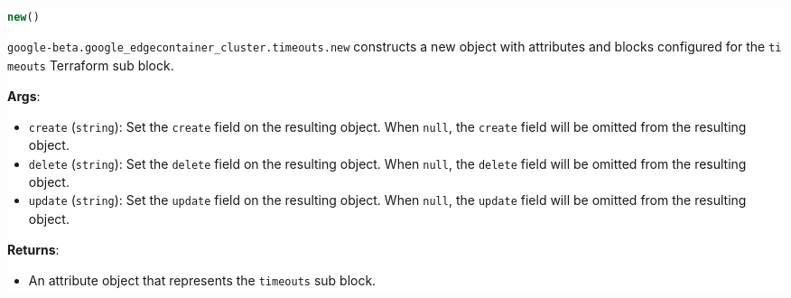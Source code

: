 ```ts
new()
```


`google-beta.google_edgecontainer_cluster.timeouts.new` constructs a new object with attributes and blocks configured for the `timeouts`
Terraform sub block.



**Args**:
  - `create` (`string`): Set the `create` field on the resulting object. When `null`, the `create` field will be omitted from the resulting object.
  - `delete` (`string`): Set the `delete` field on the resulting object. When `null`, the `delete` field will be omitted from the resulting object.
  - `update` (`string`): Set the `update` field on the resulting object. When `null`, the `update` field will be omitted from the resulting object.

**Returns**:
  - An attribute object that represents the `timeouts` sub block.
